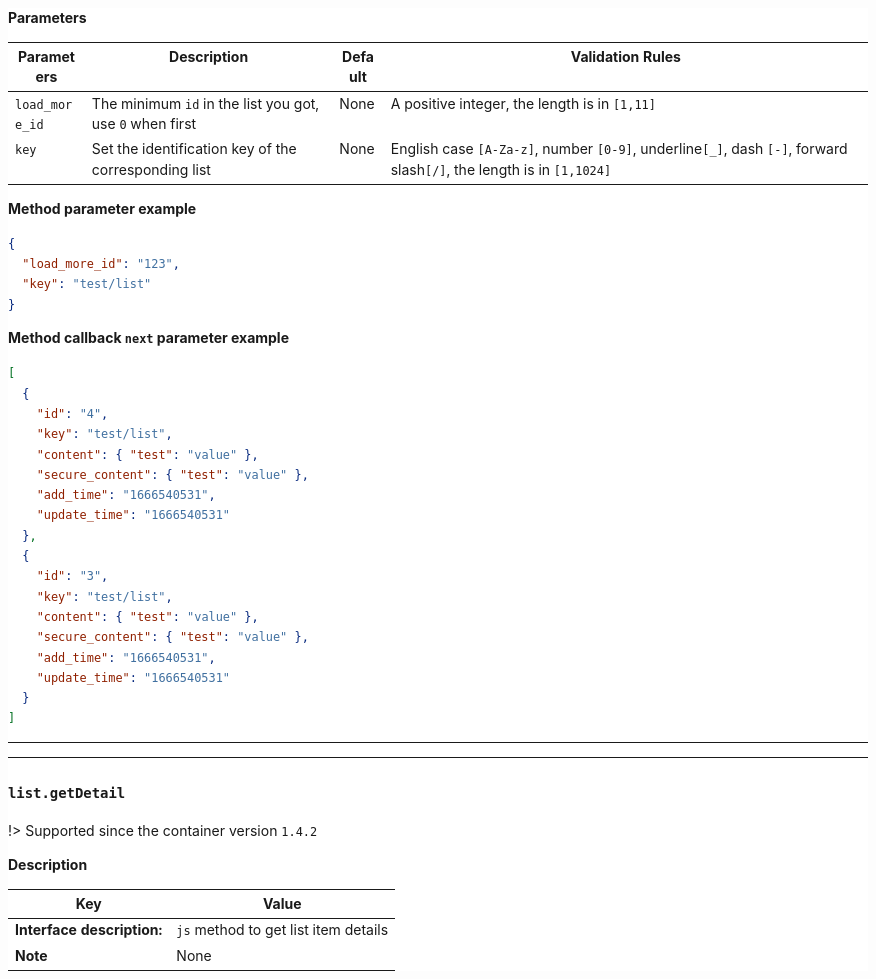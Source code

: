 **Parameters**

| Parameters     | Description                                              | Default | Validation Rules                                                                                                     |
| -------------- | -------------------------------------------------------- | ------- | -------------------------------------------------------------------------------------------------------------------- |
| `load_more_id` | The minimum `id` in the list you got, use `0` when first | None    | A positive integer, the length is in `[1,11]`                                                                        |
| `key`          | Set the identification key of the corresponding list     | None    | English case `[A-Za-z]`, number `[0-9]`, underline`[_]`, dash `[-]`, forward slash`[/]`, the length is in `[1,1024]` |

**Method parameter example**

```json
{
  "load_more_id": "123",
  "key": "test/list"
}
```

**Method callback `next` parameter example**

```json
[
  {
    "id": "4",
    "key": "test/list",
    "content": { "test": "value" },
    "secure_content": { "test": "value" },
    "add_time": "1666540531",
    "update_time": "1666540531"
  },
  {
    "id": "3",
    "key": "test/list",
    "content": { "test": "value" },
    "secure_content": { "test": "value" },
    "add_time": "1666540531",
    "update_time": "1666540531"
  }
]
```

---

---

### `list.getDetail`

!> Supported since the container version `1.4.2`

**Description**

| Key                        | Value                                |
| -------------------------- | ------------------------------------ |
| **Interface description:** | `js` method to get list item details |
| **Note**                   | None                                 |
